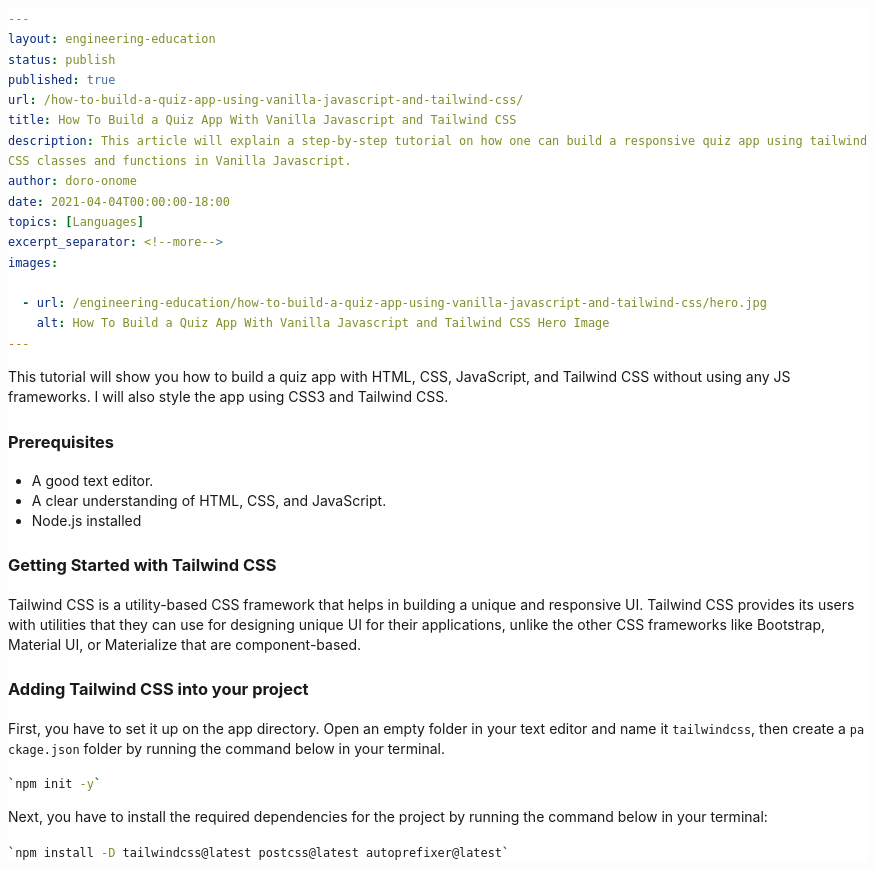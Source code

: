 ```yaml
---
layout: engineering-education
status: publish
published: true
url: /how-to-build-a-quiz-app-using-vanilla-javascript-and-tailwind-css/
title: How To Build a Quiz App With Vanilla Javascript and Tailwind CSS 
description: This article will explain a step-by-step tutorial on how one can build a responsive quiz app using tailwind CSS classes and functions in Vanilla Javascript.
author: doro-onome
date: 2021-04-04T00:00:00-18:00
topics: [Languages]
excerpt_separator: <!--more-->
images:

  - url: /engineering-education/how-to-build-a-quiz-app-using-vanilla-javascript-and-tailwind-css/hero.jpg
    alt: How To Build a Quiz App With Vanilla Javascript and Tailwind CSS Hero Image
---
```

This tutorial will show you how to build a quiz app with HTML, CSS, JavaScript, and Tailwind CSS without using any JS frameworks. I will also style the app using CSS3 and Tailwind CSS.



### Prerequisites

- A good text editor.
- A clear understanding of HTML, CSS, and JavaScript.
- Node.js installed

### Getting Started with Tailwind CSS

Tailwind CSS is a utility-based CSS framework that helps in building a unique and responsive UI. Tailwind CSS provides its users with utilities that they can use for designing unique UI for their applications, unlike the other CSS frameworks like Bootstrap, Material UI, or Materialize that are component-based.

### Adding Tailwind CSS into your project

First, you have to set it up on the app directory. Open an empty folder in your text editor and name it `tailwindcss`, then create a `package.json` folder by running the command below in your terminal.

```bash
`npm init -y`
```

Next, you have to install the required dependencies for the project by running the command below in your terminal:

```bash
`npm install -D tailwindcss@latest postcss@latest autoprefixer@latest`
```
